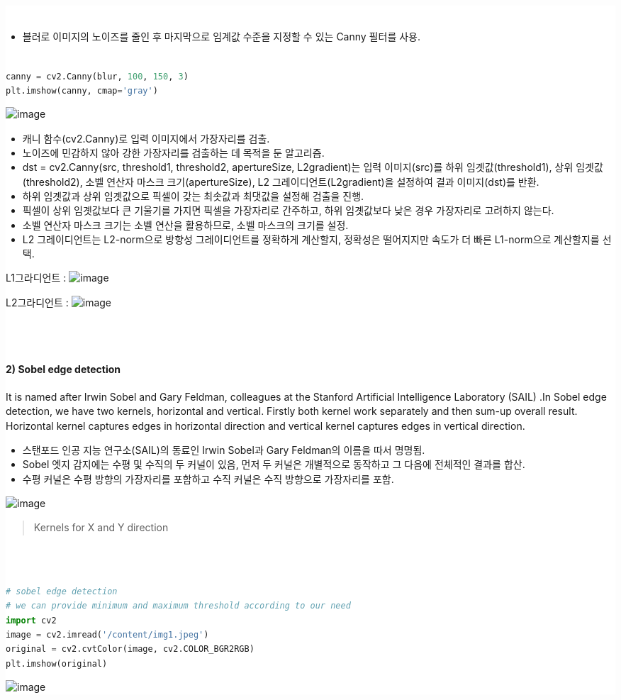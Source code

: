 
<br>

- 블러로 이미지의 노이즈를 줄인 후 마지막으로 임계값 수준을 지정할 수 있는 Canny 필터를 사용.

```python

canny = cv2.Canny(blur, 100, 150, 3)
plt.imshow(canny, cmap='gray')

```
![image](https://user-images.githubusercontent.com/86215536/157371057-848be52c-d5d9-4afa-a06e-f56bad63d2f4.png)

- 캐니 함수(cv2.Canny)로 입력 이미지에서 가장자리를 검출.
- 노이즈에 민감하지 않아 강한 가장자리를 검출하는 데 목적을 둔 알고리즘.
- dst = cv2.Canny(src, threshold1, threshold2, apertureSize, L2gradient)는 입력 이미지(src)를 하위 임곗값(threshold1), 상위 임곗값(threshold2), 소벨 연산자 마스크 크기(apertureSize), L2 그레이디언트(L2gradient)을 설정하여 결과 이미지(dst)를 반환.
- 하위 임곗값과 상위 임곗값으로 픽셀이 갖는 최솟값과 최댓값을 설정해 검출을 진행.
- 픽셀이 상위 임곗값보다 큰 기울기를 가지면 픽셀을 가장자리로 간주하고, 하위 임곗값보다 낮은 경우 가장자리로 고려하지 않는다.
- 소벨 연산자 마스크 크기는 소벨 연산을 활용하므로, 소벨 마스크의 크기를 설정.
- L2 그레이디언트는 L2-norm으로 방향성 그레이디언트를 정확하게 계산할지, 정확성은 떨어지지만 속도가 더 빠른 L1-norm으로 계산할지를 선택.

L1그라디언트 : 
![image](https://user-images.githubusercontent.com/86215536/157373518-aa74edc2-fcb0-457b-b982-e6b458011711.png)


L2그라디언트 : 
![image](https://user-images.githubusercontent.com/86215536/157373548-12f44b54-5531-4a9b-b8d2-842025439840.png)

<br>
<br>

#### 2) Sobel edge detection
It is named after Irwin Sobel and Gary Feldman, colleagues at the Stanford Artificial Intelligence Laboratory (SAIL) .In Sobel edge detection, we have two kernels, horizontal and vertical. Firstly both kernel work separately and then sum-up overall result. Horizontal kernel captures edges in horizontal direction and vertical kernel captures edges in vertical direction.
- 스탠포드 인공 지능 연구소(SAIL)의 동료인 Irwin Sobel과 Gary Feldman의 이름을 따서 명명됨.
- Sobel 엣지 감지에는 수평 및 수직의 두 커널이 있음, 먼저 두 커널은 개별적으로 동작하고 그 다음에 전체적인 결과를 합산.
- 수평 커널은 수평 방향의 가장자리를 포함하고 수직 커널은 수직 방향으로 가장자리를 포함.


![image](https://user-images.githubusercontent.com/86215536/157374081-5d679630-fed4-4f6a-bd70-5fec10ac935f.png)
> Kernels for X and Y direction

<br>

```python

# sobel edge detection
# we can provide minimum and maximum threshold according to our need
import cv2
image = cv2.imread('/content/img1.jpeg')
original = cv2.cvtColor(image, cv2.COLOR_BGR2RGB)
plt.imshow(original)

```
![image](https://user-images.githubusercontent.com/86215536/157374623-9238723c-f12c-4e08-ab46-938de9af308f.png)
